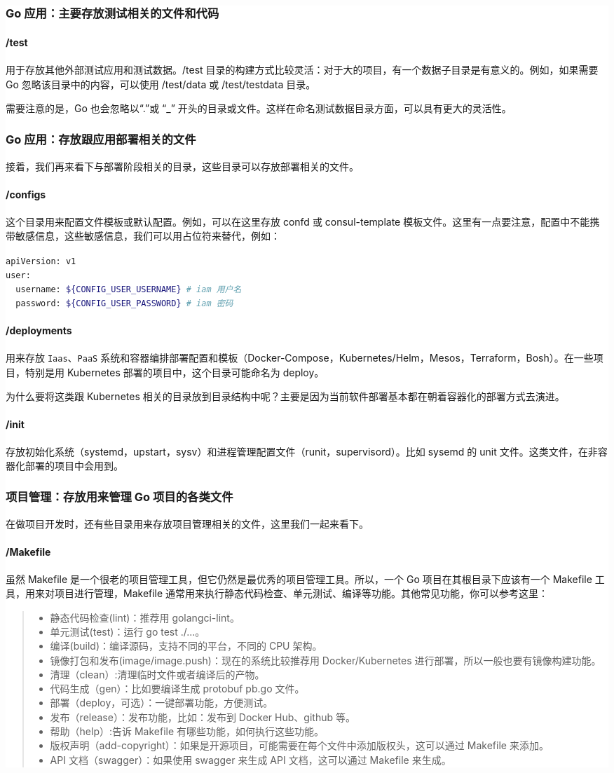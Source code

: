 

### Go 应用：主要存放测试相关的文件和代码

#### /test

用于存放其他外部测试应用和测试数据。/test 目录的构建方式比较灵活：对于大的项目，有一个数据子目录是有意义的。例如，如果需要 Go 忽略该目录中的内容，可以使用 /test/data 或 /test/testdata 目录。

需要注意的是，Go 也会忽略以“.”或 “_” 开头的目录或文件。这样在命名测试数据目录方面，可以具有更大的灵活性。



### Go 应用：存放跟应用部署相关的文件

接着，我们再来看下与部署阶段相关的目录，这些目录可以存放部署相关的文件。

#### /configs

这个目录用来配置文件模板或默认配置。例如，可以在这里存放 confd 或 consul-template 模板文件。这里有一点要注意，配置中不能携带敏感信息，这些敏感信息，我们可以用占位符来替代，例如：

```bash
apiVersion: v1    
user:    
  username: ${CONFIG_USER_USERNAME} # iam 用户名    
  password: ${CONFIG_USER_PASSWORD} # iam 密码
```



#### /deployments

用来存放 `Iaas`、`PaaS` 系统和容器编排部署配置和模板（Docker-Compose，Kubernetes/Helm，Mesos，Terraform，Bosh）。在一些项目，特别是用 Kubernetes 部署的项目中，这个目录可能命名为 deploy。

为什么要将这类跟 Kubernetes 相关的目录放到目录结构中呢？主要是因为当前软件部署基本都在朝着容器化的部署方式去演进。



#### /init

存放初始化系统（systemd，upstart，sysv）和进程管理配置文件（runit，supervisord）。比如 sysemd 的 unit 文件。这类文件，在非容器化部署的项目中会用到。



### 项目管理：存放用来管理 Go 项目的各类文件

在做项目开发时，还有些目录用来存放项目管理相关的文件，这里我们一起来看下。



#### /Makefile

虽然 Makefile 是一个很老的项目管理工具，但它仍然是最优秀的项目管理工具。所以，一个 Go 项目在其根目录下应该有一个 Makefile 工具，用来对项目进行管理，Makefile 通常用来执行静态代码检查、单元测试、编译等功能。其他常见功能，你可以参考这里：

> + 静态代码检查(lint)：推荐用 golangci-lint。
> + 单元测试(test)：运行 go test ./...。
> + 编译(build)：编译源码，支持不同的平台，不同的 CPU 架构。
> + 镜像打包和发布(image/image.push)：现在的系统比较推荐用 Docker/Kubernetes 进行部署，所以一般也要有镜像构建功能。
> + 清理（clean）:清理临时文件或者编译后的产物。
> + 代码生成（gen）：比如要编译生成 protobuf pb.go 文件。
> + 部署（deploy，可选）：一键部署功能，方便测试。
> + 发布（release）：发布功能，比如：发布到 Docker Hub、github 等。
> + 帮助（help）:告诉 Makefile 有哪些功能，如何执行这些功能。
> + 版权声明（add-copyright）：如果是开源项目，可能需要在每个文件中添加版权头，这可以通过 Makefile 来添加。
> + API 文档（swagger）：如果使用 swagger 来生成 API 文档，这可以通过 Makefile 来生成。
